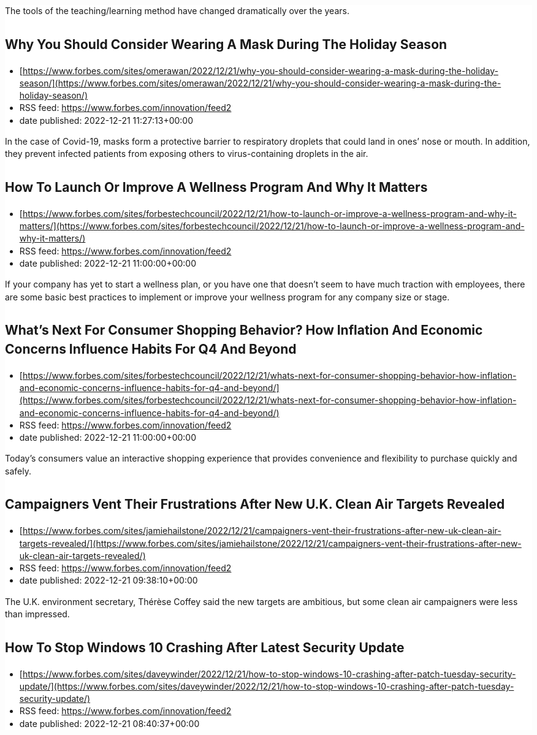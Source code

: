 The tools of the teaching/learning method have changed dramatically over the years.

## Why You Should Consider Wearing A Mask During The Holiday Season
 - [https://www.forbes.com/sites/omerawan/2022/12/21/why-you-should-consider-wearing-a-mask-during-the-holiday-season/](https://www.forbes.com/sites/omerawan/2022/12/21/why-you-should-consider-wearing-a-mask-during-the-holiday-season/)
 - RSS feed: https://www.forbes.com/innovation/feed2
 - date published: 2022-12-21 11:27:13+00:00

In the case of Covid-19, masks form a protective barrier to respiratory droplets that could land in ones’ nose or mouth. In addition, they prevent infected patients from exposing others to virus-containing droplets in the air.

## How To Launch Or Improve A Wellness Program And Why It Matters
 - [https://www.forbes.com/sites/forbestechcouncil/2022/12/21/how-to-launch-or-improve-a-wellness-program-and-why-it-matters/](https://www.forbes.com/sites/forbestechcouncil/2022/12/21/how-to-launch-or-improve-a-wellness-program-and-why-it-matters/)
 - RSS feed: https://www.forbes.com/innovation/feed2
 - date published: 2022-12-21 11:00:00+00:00

If your company has yet to start a wellness plan, or you have one that doesn’t seem to have much traction with employees, there are some basic best practices to implement or improve your wellness program for any company size or stage.

## What’s Next For Consumer Shopping Behavior? How Inflation And Economic Concerns Influence Habits For Q4 And Beyond
 - [https://www.forbes.com/sites/forbestechcouncil/2022/12/21/whats-next-for-consumer-shopping-behavior-how-inflation-and-economic-concerns-influence-habits-for-q4-and-beyond/](https://www.forbes.com/sites/forbestechcouncil/2022/12/21/whats-next-for-consumer-shopping-behavior-how-inflation-and-economic-concerns-influence-habits-for-q4-and-beyond/)
 - RSS feed: https://www.forbes.com/innovation/feed2
 - date published: 2022-12-21 11:00:00+00:00

Today’s consumers value an interactive shopping experience that provides convenience and flexibility to purchase quickly and safely.

## Campaigners Vent Their Frustrations After New U.K. Clean Air Targets Revealed
 - [https://www.forbes.com/sites/jamiehailstone/2022/12/21/campaigners-vent-their-frustrations-after-new-uk-clean-air-targets-revealed/](https://www.forbes.com/sites/jamiehailstone/2022/12/21/campaigners-vent-their-frustrations-after-new-uk-clean-air-targets-revealed/)
 - RSS feed: https://www.forbes.com/innovation/feed2
 - date published: 2022-12-21 09:38:10+00:00

The U.K. environment secretary, Thérèse Coffey said the new targets are ambitious, but some clean air campaigners were less than impressed.

## How To Stop Windows 10 Crashing After Latest Security Update
 - [https://www.forbes.com/sites/daveywinder/2022/12/21/how-to-stop-windows-10-crashing-after-patch-tuesday-security-update/](https://www.forbes.com/sites/daveywinder/2022/12/21/how-to-stop-windows-10-crashing-after-patch-tuesday-security-update/)
 - RSS feed: https://www.forbes.com/innovation/feed2
 - date published: 2022-12-21 08:40:37+00:00
